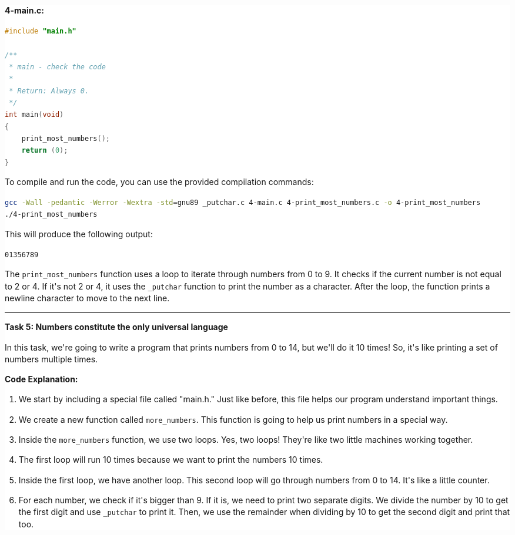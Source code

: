 **4-main.c:**
```c
#include "main.h"

/**
 * main - check the code
 *
 * Return: Always 0.
 */
int main(void)
{
    print_most_numbers();
    return (0);
}
```

To compile and run the code, you can use the provided compilation commands:
```sh
gcc -Wall -pedantic -Werror -Wextra -std=gnu89 _putchar.c 4-main.c 4-print_most_numbers.c -o 4-print_most_numbers
./4-print_most_numbers
```

This will produce the following output:
```
01356789
```

The `print_most_numbers` function uses a loop to iterate through numbers from 0 to 9. It checks if the current number is not equal to 2 or 4. If it's not 2 or 4, it uses the `_putchar` function to print the number as a character. After the loop, the function prints a newline character to move to the next line.

---

**Task 5: Numbers constitute the only universal language**

In this task, we're going to write a program that prints numbers from 0 to 14, but we'll do it 10 times! So, it's like printing a set of numbers multiple times.

**Code Explanation:**

1. We start by including a special file called "main.h." Just like before, this file helps our program understand important things.

2. We create a new function called `more_numbers`. This function is going to help us print numbers in a special way.

3. Inside the `more_numbers` function, we use two loops. Yes, two loops! They're like two little machines working together.

4. The first loop will run 10 times because we want to print the numbers 10 times.

5. Inside the first loop, we have another loop. This second loop will go through numbers from 0 to 14. It's like a little counter.

6. For each number, we check if it's bigger than 9. If it is, we need to print two separate digits. We divide the number by 10 to get the first digit and use `_putchar` to print it. Then, we use the remainder when dividing by 10 to get the second digit and print that too.
